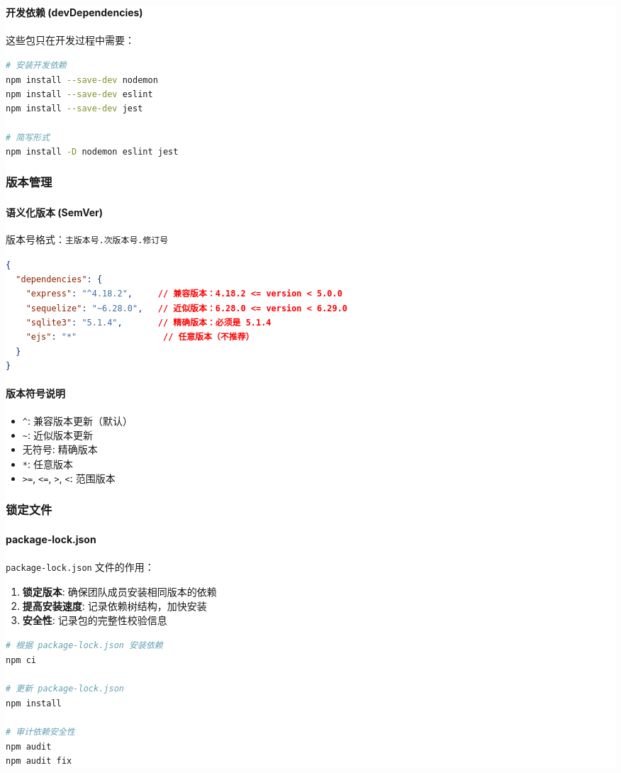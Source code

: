 #### 开发依赖 (devDependencies)

这些包只在开发过程中需要：

```bash
# 安装开发依赖
npm install --save-dev nodemon
npm install --save-dev eslint
npm install --save-dev jest

# 简写形式
npm install -D nodemon eslint jest
```

### 版本管理

#### 语义化版本 (SemVer)

版本号格式：`主版本号.次版本号.修订号`

```json
{
  "dependencies": {
    "express": "^4.18.2",     // 兼容版本：4.18.2 <= version < 5.0.0
    "sequelize": "~6.28.0",   // 近似版本：6.28.0 <= version < 6.29.0
    "sqlite3": "5.1.4",       // 精确版本：必须是 5.1.4
    "ejs": "*"                 // 任意版本（不推荐）
  }
}
```

#### 版本符号说明

- `^`: 兼容版本更新（默认）
- `~`: 近似版本更新
- 无符号: 精确版本
- `*`: 任意版本
- `>=`, `<=`, `>`, `<`: 范围版本

### 锁定文件

#### package-lock.json

`package-lock.json` 文件的作用：

1. **锁定版本**: 确保团队成员安装相同版本的依赖
2. **提高安装速度**: 记录依赖树结构，加快安装
3. **安全性**: 记录包的完整性校验信息

```bash
# 根据 package-lock.json 安装依赖
npm ci

# 更新 package-lock.json
npm install

# 审计依赖安全性
npm audit
npm audit fix
```
